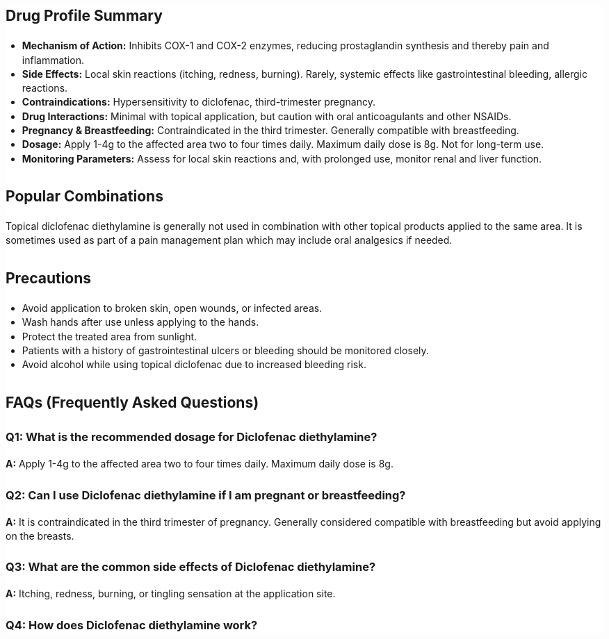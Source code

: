 ## **Drug Profile Summary**

* **Mechanism of Action:** Inhibits COX-1 and COX-2 enzymes, reducing prostaglandin synthesis and thereby pain and inflammation.
* **Side Effects:** Local skin reactions (itching, redness, burning). Rarely, systemic effects like gastrointestinal bleeding, allergic reactions.
* **Contraindications:** Hypersensitivity to diclofenac, third-trimester pregnancy.
* **Drug Interactions:** Minimal with topical application, but caution with oral anticoagulants and other NSAIDs.
* **Pregnancy & Breastfeeding:** Contraindicated in the third trimester.  Generally compatible with breastfeeding.
* **Dosage:** Apply 1-4g to the affected area two to four times daily. Maximum daily dose is 8g. Not for long-term use.
* **Monitoring Parameters:** Assess for local skin reactions and, with prolonged use, monitor renal and liver function.

## **Popular Combinations**

Topical diclofenac diethylamine is generally not used in combination with other topical products applied to the same area. It is sometimes used as part of a pain management plan which may include oral analgesics if needed.

## **Precautions**

*  Avoid application to broken skin, open wounds, or infected areas.
*  Wash hands after use unless applying to the hands.
*  Protect the treated area from sunlight.
* Patients with a history of gastrointestinal ulcers or bleeding should be monitored closely.
*  Avoid alcohol while using topical diclofenac due to increased bleeding risk.

## **FAQs (Frequently Asked Questions)**

### **Q1: What is the recommended dosage for Diclofenac diethylamine?**

**A:** Apply 1-4g to the affected area two to four times daily. Maximum daily dose is 8g.

### **Q2: Can I use Diclofenac diethylamine if I am pregnant or breastfeeding?**

**A:** It is contraindicated in the third trimester of pregnancy.  Generally considered compatible with breastfeeding but avoid applying on the breasts. 

### **Q3: What are the common side effects of Diclofenac diethylamine?**

**A:** Itching, redness, burning, or tingling sensation at the application site.

### **Q4: How does Diclofenac diethylamine work?**
